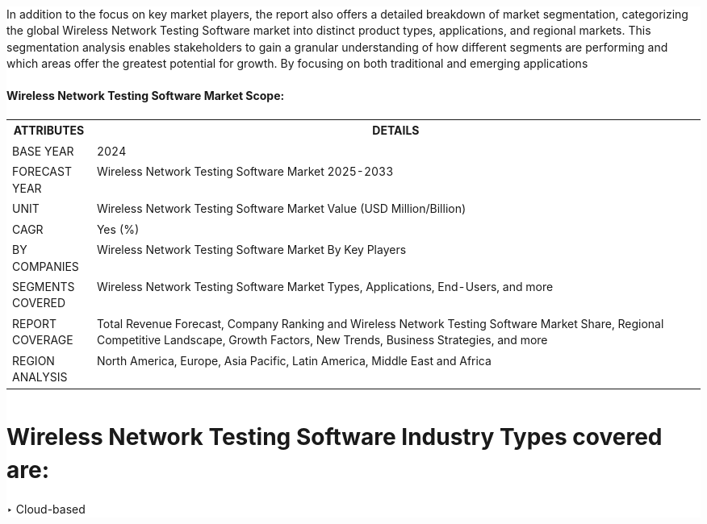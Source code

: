 In addition to the focus on key market players, the report also offers a detailed breakdown of market segmentation, categorizing the global Wireless Network Testing Software market into distinct product types, applications, and regional markets. This segmentation analysis enables stakeholders to gain a granular understanding of how different segments are performing and which areas offer the greatest potential for growth. By focusing on both traditional and emerging applications

<h4>Wireless Network Testing Software Market Scope:</h4>
<table>
<tr>
<th>ATTRIBUTES</th>
<th>DETAILS</th>
</tr>
<tr>
<td>BASE YEAR</td>
<td>2024</td>
</tr>
<tr>
<td>FORECAST YEAR</td>
<td>Wireless Network Testing Software Market 2025-2033</td>
</tr>
<tr>
<td>UNIT</td>
<td>Wireless Network Testing Software Market Value (USD Million/Billion)</td>
<tr>
<td>CAGR</td>
<td>Yes (%)</td>
</tr>
</tr>
<tr>
<td>BY COMPANIES</td>
<td>Wireless Network Testing Software Market By Key Players</td>
</tr>
<tr>
<td>SEGMENTS COVERED</td>
<td>Wireless Network Testing Software Market Types, Applications, End-Users, and more</td>
</tr>
<tr>
<td>REPORT COVERAGE</td>
<td>Total Revenue Forecast, Company Ranking and Wireless Network Testing Software Market Share, Regional Competitive Landscape, Growth Factors, New Trends, Business Strategies, and more</td>
</tr>
<tr>
<td>REGION ANALYSIS</td>
<td>North America, Europe, Asia Pacific, Latin America, Middle East and Africa</td>
</tr>
</table>

# <strong>Wireless Network Testing Software Industry Types covered are:</strong>

‣ Cloud-based
